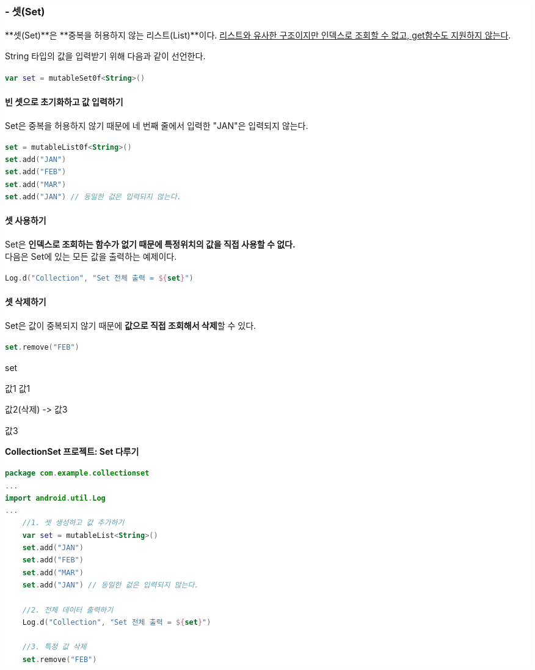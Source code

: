  

### - 셋(Set)

**셋(Set)**은 **중복을 허용하지 않는 리스트(List)**이다. <u>리스트와 유사한 구조이지만 인덱스로 조회할 수 없고, get함수도 지원하지 않는다</u>.



String 타입의 값을 입력받기 위해 다음과 같이 선언한다.

```Kotlin
var set = mutableSet0f<String>()
```



#### 빈 셋으로 초기화하고 값 입력하기

Set은 중복을 허용하지 않기 때문에 네 번째 줄에서 입력한 "JAN"은 입력되지 않는다.

```Kotlin
set = mutableList0f<String>()
set.add("JAN")
set.add("FEB")
set.add("MAR")
set.add("JAN") // 동일한 겂은 입력되지 않는다.
```



#### 셋 사용하기

Set은 **인덱스로 조회하는 함수가 없기 때문에 특정위치의 값을 직접 사용할 수 없다.**<br>다음은 Set에 있는 모든 값을 출력하는 예제이다.

```Kotlin
Log.d("Collection", "Set 전체 출력 = ${set}")
```



#### 셋 삭제하기

Set은 값이 중복되지 않기 때문에 **값으로 직접 조회해서 삭제**할 수 있다.

```Kotlin
set.remove("FEB")
```

set					

값1					값1

값2(삭제)   ->    값3

값3



**CollectionSet 프로젝트: Set 다루기**

```Kotlin
package com.example.collectionset
...
import android.util.Log
...
	//1. 셋 생성하고 값 추가하기
	var set = mutableList<String>()
	set.add("JAN")
	set.add("FEB")
	set.add("MAR")
	set.add("JAN") // 동일한 겂은 입력되지 않는다.

	//2. 전체 데이터 출력하기
	Log.d("Collection", "Set 전체 출력 = ${set}")

	//3. 특정 값 삭제
	set.remove("FEB")
```